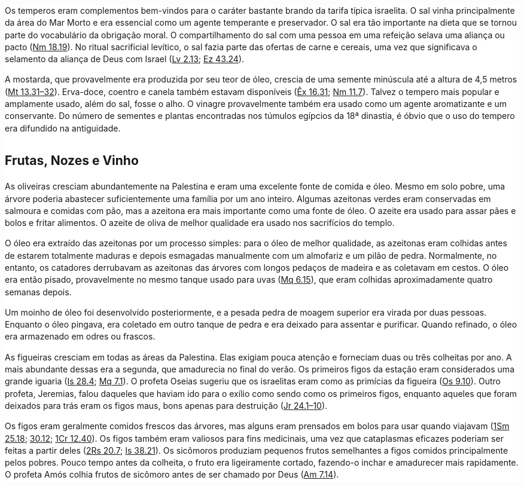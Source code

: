 Os temperos eram complementos bem\-vindos para o caráter bastante brando da tarifa típica israelita. O sal vinha principalmente da área do Mar Morto e era essencial como um agente temperante e preservador. O sal era tão importante na dieta que se tornou parte do vocabulário da obrigação moral. O compartilhamento do sal com uma pessoa em uma refeição selava uma aliança ou pacto ([Nm 18\.19](https://ref.ly/Num18:19)). No ritual sacrificial levítico, o sal fazia parte das ofertas de carne e cereais, uma vez que significava o selamento da aliança de Deus com Israel ([Lv 2\.13](https://ref.ly/Lev2:13); [Ez 43\.24](https://ref.ly/Ezek43:24)).

A mostarda, que provavelmente era produzida por seu teor de óleo, crescia de uma semente minúscula até a altura de 4,5 metros ([Mt 13\.31–32](https://ref.ly/Matt13:31-Matt13:32)). Erva\-doce, coentro e canela também estavam disponíveis ([Êx 16\.31](https://ref.ly/Exod16:31); [Nm 11\.7](https://ref.ly/Num11:7)). Talvez o tempero mais popular e amplamente usado, além do sal, fosse o alho. O vinagre provavelmente também era usado como um agente aromatizante e um conservante. Do número de sementes e plantas encontradas nos túmulos egípcios da 18ª dinastia, é óbvio que o uso do tempero era difundido na antiguidade.

Frutas, Nozes e Vinho
---------------------

As oliveiras cresciam abundantemente na Palestina e eram uma excelente fonte de comida e óleo. Mesmo em solo pobre, uma árvore poderia abastecer suficientemente uma família por um ano inteiro. Algumas azeitonas verdes eram conservadas em salmoura e comidas com pão, mas a azeitona era mais importante como uma fonte de óleo. O azeite era usado para assar pães e bolos e fritar alimentos. O azeite de oliva de melhor qualidade era usado nos sacrifícios do templo.

O óleo era extraído das azeitonas por um processo simples: para o óleo de melhor qualidade, as azeitonas eram colhidas antes de estarem totalmente maduras e depois esmagadas manualmente com um almofariz e um pilão de pedra. Normalmente, no entanto, os catadores derrubavam as azeitonas das árvores com longos pedaços de madeira e as coletavam em cestos. O óleo era então pisado, provavelmente no mesmo tanque usado para uvas ([Mq 6\.15](https://ref.ly/Mic6:15)), que eram colhidas aproximadamente quatro semanas depois.

Um moinho de óleo foi desenvolvido posteriormente, e a pesada pedra de moagem superior era virada por duas pessoas. Enquanto o óleo pingava, era coletado em outro tanque de pedra e era deixado para assentar e purificar. Quando refinado, o óleo era armazenado em odres ou frascos.

As figueiras cresciam em todas as áreas da Palestina. Elas exigiam pouca atenção e forneciam duas ou três colheitas por ano. A mais abundante dessas era a segunda, que amadurecia no final do verão. Os primeiros figos da estação eram considerados uma grande iguaria ([Is 28\.4](https://ref.ly/Isa28:4); [Mq 7\.1](https://ref.ly/Mic7:1)). O profeta Oseias sugeriu que os israelitas eram como as primícias da figueira ([Os 9\.10](https://ref.ly/Hos9:10)). Outro profeta, Jeremias, falou daqueles que haviam ido para o exílio como sendo como os primeiros figos, enquanto aqueles que foram deixados para trás eram os figos maus, bons apenas para destruição ([Jr 24\.1–10](https://ref.ly/Jer24:1-Jer24:10)).

Os figos eram geralmente comidos frescos das árvores, mas alguns eram prensados em bolos para usar quando viajavam ([1Sm 25\.18](https://ref.ly/1Sam25:18); [30\.12](https://ref.ly/1Sam30:12); [1Cr 12\.40](https://ref.ly/1Chr12:40)). Os figos também eram valiosos para fins medicinais, uma vez que cataplasmas eficazes poderiam ser feitas a partir deles ([2Rs 20\.7](https://ref.ly/2Kgs20:7); [Is 38\.21](https://ref.ly/Isa38:21)). Os sicômoros produziam pequenos frutos semelhantes a figos comidos principalmente pelos pobres. Pouco tempo antes da colheita, o fruto era ligeiramente cortado, fazendo\-o inchar e amadurecer mais rapidamente. O profeta Amós colhia frutos de sicômoro antes de ser chamado por Deus ([Am 7\.14](https://ref.ly/Amos7:14)).

